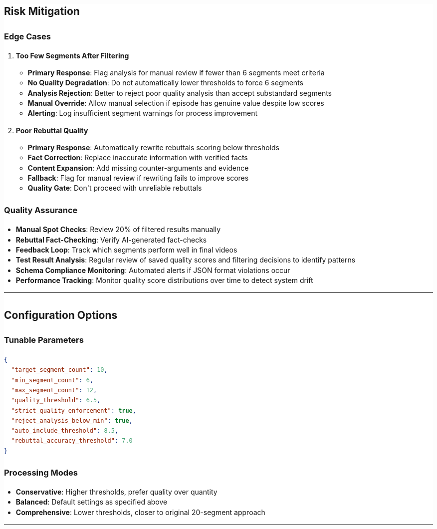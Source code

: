 
## Risk Mitigation

### Edge Cases
1. **Too Few Segments After Filtering**
   - **Primary Response**: Flag analysis for manual review if fewer than 6 segments meet criteria
   - **No Quality Degradation**: Do not automatically lower thresholds to force 6 segments
   - **Analysis Rejection**: Better to reject poor quality analysis than accept substandard segments
   - **Manual Override**: Allow manual selection if episode has genuine value despite low scores
   - **Alerting**: Log insufficient segment warnings for process improvement

2. **Poor Rebuttal Quality**
   - **Primary Response**: Automatically rewrite rebuttals scoring below thresholds
   - **Fact Correction**: Replace inaccurate information with verified facts
   - **Content Expansion**: Add missing counter-arguments and evidence
   - **Fallback**: Flag for manual review if rewriting fails to improve scores
   - **Quality Gate**: Don't proceed with unreliable rebuttals

### Quality Assurance
- **Manual Spot Checks**: Review 20% of filtered results manually
- **Rebuttal Fact-Checking**: Verify AI-generated fact-checks
- **Feedback Loop**: Track which segments perform well in final videos
- **Test Result Analysis**: Regular review of saved quality scores and filtering decisions to identify patterns
- **Schema Compliance Monitoring**: Automated alerts if JSON format violations occur
- **Performance Tracking**: Monitor quality score distributions over time to detect system drift

---

## Configuration Options

### Tunable Parameters
```json
{
  "target_segment_count": 10,
  "min_segment_count": 6,
  "max_segment_count": 12,
  "quality_threshold": 6.5,
  "strict_quality_enforcement": true,
  "reject_analysis_below_min": true,
  "auto_include_threshold": 8.5,
  "rebuttal_accuracy_threshold": 7.0
}
```

### Processing Modes
- **Conservative**: Higher thresholds, prefer quality over quantity
- **Balanced**: Default settings as specified above
- **Comprehensive**: Lower thresholds, closer to original 20-segment approach

---